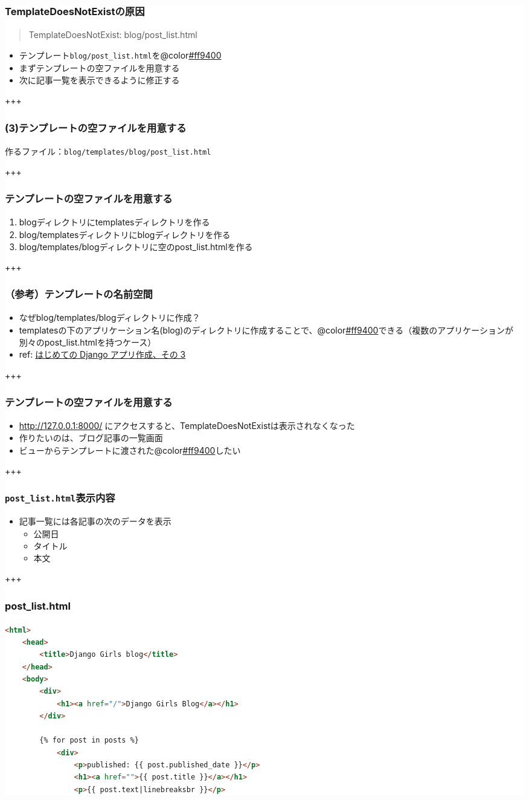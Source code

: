 
### TemplateDoesNotExistの原因

> TemplateDoesNotExist: blog/post_list.html

- テンプレート`blog/post_list.html`を@color[#ff9400](まだ作っていない)
- まずテンプレートの空ファイルを用意する
- 次に記事一覧を表示できるように修正する

+++

### (3)テンプレートの空ファイルを用意する

作るファイル：`blog/templates/blog/post_list.html`

+++

### テンプレートの空ファイルを用意する

1. blogディレクトリにtemplatesディレクトリを作る
2. blog/templatesディレクトリにblogディレクトリを作る
3. blog/templates/blogディレクトリに空のpost_list.htmlを作る

+++

### （参考）テンプレートの名前空間

- なぜblog/templates/blogディレクトリに作成？
- templatesの下のアプリケーション名(blog)のディレクトリに作成することで、@color[#ff9400](Djangoがテンプレートを区別)できる（複数のアプリケーションが別々のpost_list.htmlを持つケース）
- ref: [はじめての Django アプリ作成、その 3](https://docs.djangoproject.com/ja/2.1/intro/tutorial03/)

+++

### テンプレートの空ファイルを用意する

- http://127.0.0.1:8000/ にアクセスすると、TemplateDoesNotExistは表示されなくなった
- 作りたいのは、ブログ記事の一覧画面
- ビューからテンプレートに渡された@color[#ff9400](postsをテンプレートに表示)したい

+++

### `post_list.html`表示内容

- 記事一覧には各記事の次のデータを表示
	- 公開日
	- タイトル
	- 本文

+++

### post_list.html

```html
<html>
    <head>
        <title>Django Girls blog</title>
    </head>
    <body>
        <div>
            <h1><a href="/">Django Girls Blog</a></h1>
        </div>

        {% for post in posts %}
            <div>
                <p>published: {{ post.published_date }}</p>
                <h1><a href="">{{ post.title }}</a></h1>
                <p>{{ post.text|linebreaksbr }}</p>
```